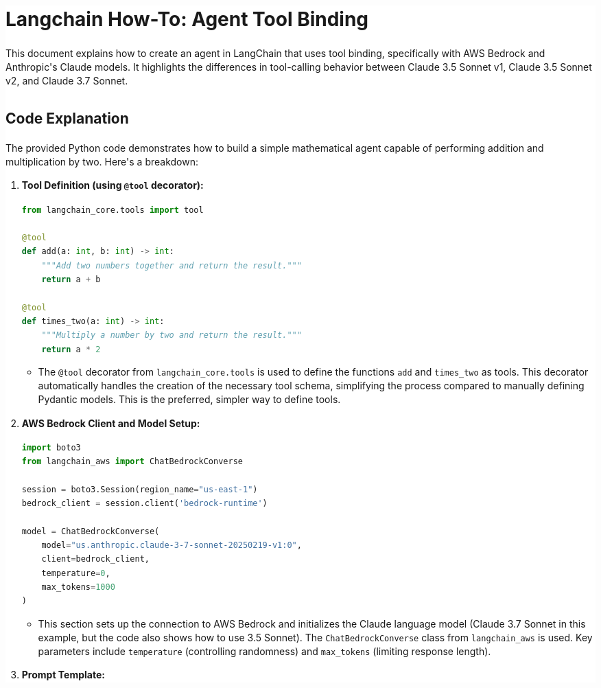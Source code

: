 # Langchain How-To: Agent Tool Binding

This document explains how to create an agent in LangChain that uses tool binding, specifically with AWS Bedrock and Anthropic's Claude models. It highlights the differences in tool-calling behavior between Claude 3.5 Sonnet v1, Claude 3.5 Sonnet v2, and Claude 3.7 Sonnet.

## Code Explanation

The provided Python code demonstrates how to build a simple mathematical agent capable of performing addition and multiplication by two. Here's a breakdown:

1.  **Tool Definition (using `@tool` decorator):**

    ```python
    from langchain_core.tools import tool

    @tool
    def add(a: int, b: int) -> int:
        """Add two numbers together and return the result."""
        return a + b

    @tool
    def times_two(a: int) -> int:
        """Multiply a number by two and return the result."""
        return a * 2
    ```

    -   The `@tool` decorator from `langchain_core.tools` is used to define the functions `add` and `times_two` as tools. This decorator automatically handles the creation of the necessary tool schema, simplifying the process compared to manually defining Pydantic models. This is the preferred, simpler way to define tools.

2.  **AWS Bedrock Client and Model Setup:**

    ```python
    import boto3
    from langchain_aws import ChatBedrockConverse

    session = boto3.Session(region_name="us-east-1")
    bedrock_client = session.client('bedrock-runtime')

    model = ChatBedrockConverse(
        model="us.anthropic.claude-3-7-sonnet-20250219-v1:0",
        client=bedrock_client,
        temperature=0,
        max_tokens=1000
    )
    ```

    -   This section sets up the connection to AWS Bedrock and initializes the Claude language model (Claude 3.7 Sonnet in this example, but the code also shows how to use 3.5 Sonnet).  The `ChatBedrockConverse` class from `langchain_aws` is used.  Key parameters include `temperature` (controlling randomness) and `max_tokens` (limiting response length).

3.  **Prompt Template:**
